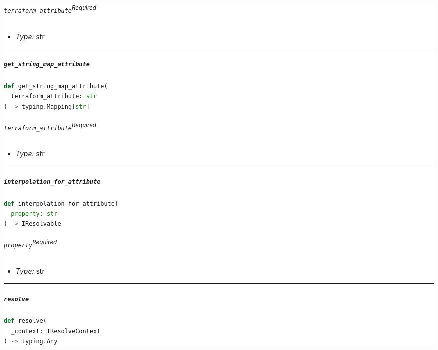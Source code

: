 ###### `terraform_attribute`<sup>Required</sup> <a name="terraform_attribute" id="@cdktf/provider-mongodbatlas.dataMongodbatlasStreamConnection.DataMongodbatlasStreamConnectionDbRoleToExecuteOutputReference.getStringAttribute.parameter.terraformAttribute"></a>

- *Type:* str

---

##### `get_string_map_attribute` <a name="get_string_map_attribute" id="@cdktf/provider-mongodbatlas.dataMongodbatlasStreamConnection.DataMongodbatlasStreamConnectionDbRoleToExecuteOutputReference.getStringMapAttribute"></a>

```python
def get_string_map_attribute(
  terraform_attribute: str
) -> typing.Mapping[str]
```

###### `terraform_attribute`<sup>Required</sup> <a name="terraform_attribute" id="@cdktf/provider-mongodbatlas.dataMongodbatlasStreamConnection.DataMongodbatlasStreamConnectionDbRoleToExecuteOutputReference.getStringMapAttribute.parameter.terraformAttribute"></a>

- *Type:* str

---

##### `interpolation_for_attribute` <a name="interpolation_for_attribute" id="@cdktf/provider-mongodbatlas.dataMongodbatlasStreamConnection.DataMongodbatlasStreamConnectionDbRoleToExecuteOutputReference.interpolationForAttribute"></a>

```python
def interpolation_for_attribute(
  property: str
) -> IResolvable
```

###### `property`<sup>Required</sup> <a name="property" id="@cdktf/provider-mongodbatlas.dataMongodbatlasStreamConnection.DataMongodbatlasStreamConnectionDbRoleToExecuteOutputReference.interpolationForAttribute.parameter.property"></a>

- *Type:* str

---

##### `resolve` <a name="resolve" id="@cdktf/provider-mongodbatlas.dataMongodbatlasStreamConnection.DataMongodbatlasStreamConnectionDbRoleToExecuteOutputReference.resolve"></a>

```python
def resolve(
  _context: IResolveContext
) -> typing.Any
```
